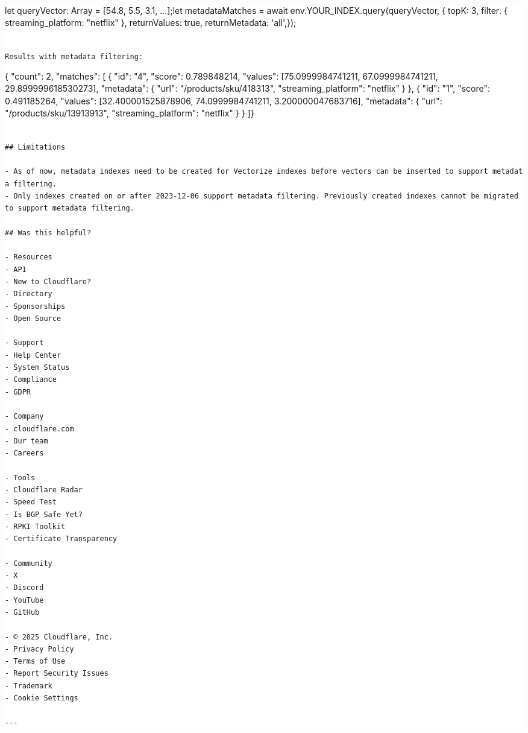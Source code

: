 ```
```
let queryVector: Array<number> = [54.8, 5.5, 3.1, ...];let metadataMatches = await env.YOUR_INDEX.query(queryVector, {  topK: 3,  filter: { streaming_platform: "netflix" },  returnValues: true,  returnMetadata: 'all',});
```

Results with metadata filtering:

```
{  "count": 2,  "matches": [    {      "id": "4",      "score": 0.789848214,      "values": [75.0999984741211, 67.0999984741211, 29.899999618530273],      "metadata": {        "url": "/products/sku/418313",        "streaming_platform": "netflix"      }    },    {      "id": "1",      "score": 0.491185264,      "values": [32.400001525878906, 74.0999984741211, 3.200000047683716],      "metadata": {        "url": "/products/sku/13913913",        "streaming_platform": "netflix"      }    }  ]}
```

## Limitations

- As of now, metadata indexes need to be created for Vectorize indexes before vectors can be inserted to support metadata filtering.
- Only indexes created on or after 2023-12-06 support metadata filtering. Previously created indexes cannot be migrated to support metadata filtering.

## Was this helpful?

- Resources
- API
- New to Cloudflare?
- Directory
- Sponsorships
- Open Source

- Support
- Help Center
- System Status
- Compliance
- GDPR

- Company
- cloudflare.com
- Our team
- Careers

- Tools
- Cloudflare Radar
- Speed Test
- Is BGP Safe Yet?
- RPKI Toolkit
- Certificate Transparency

- Community
- X
- Discord
- YouTube
- GitHub

- © 2025 Cloudflare, Inc.
- Privacy Policy
- Terms of Use
- Report Security Issues
- Trademark
- Cookie Settings

---
```